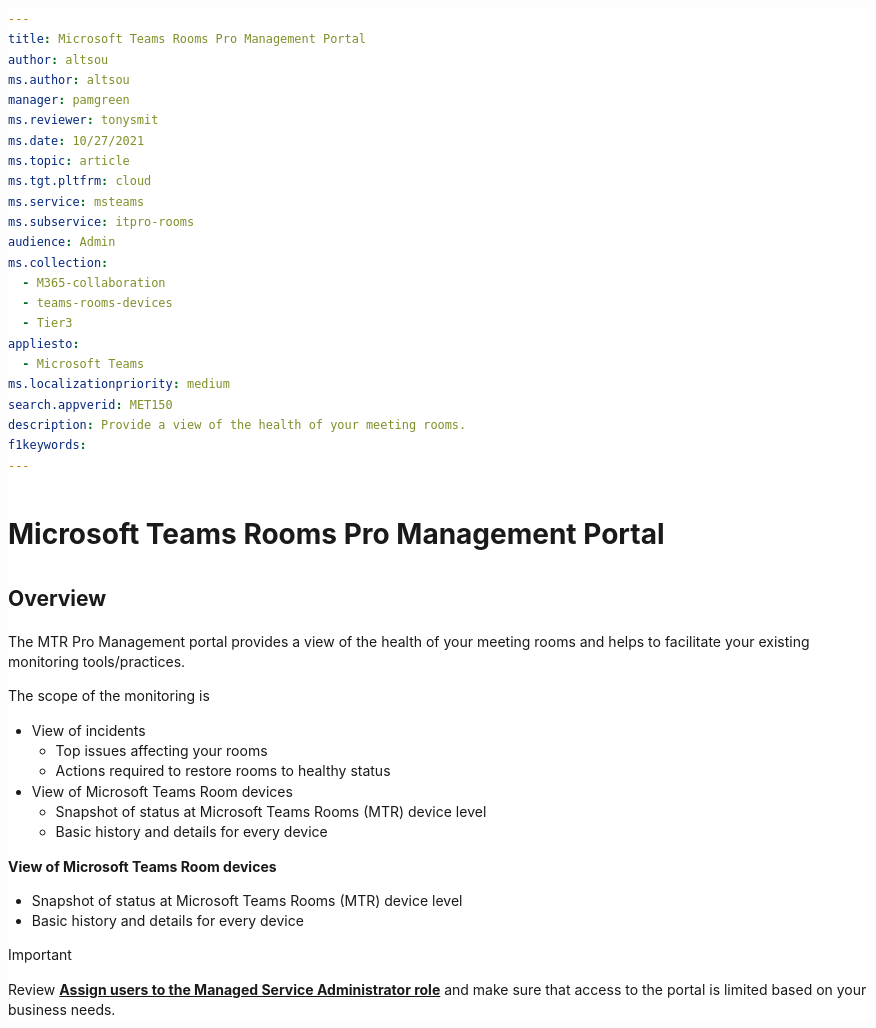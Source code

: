 ```yaml
---
title: Microsoft Teams Rooms Pro Management Portal
author: altsou
ms.author: altsou
manager: pamgreen
ms.reviewer: tonysmit
ms.date: 10/27/2021
ms.topic: article
ms.tgt.pltfrm: cloud
ms.service: msteams
ms.subservice: itpro-rooms
audience: Admin
ms.collection: 
  - M365-collaboration
  - teams-rooms-devices
  - Tier3
appliesto: 
  - Microsoft Teams
ms.localizationpriority: medium
search.appverid: MET150
description: Provide a view of the health of your meeting rooms.
f1keywords: 
---
```




# Microsoft Teams Rooms Pro Management Portal

## Overview

The MTR Pro Management portal provides a view of the health of your meeting rooms and helps to facilitate your existing monitoring tools/practices.

The scope of the monitoring is

- View of incidents
  - Top issues affecting your rooms
  - Actions required to restore rooms to healthy status
- View of Microsoft Teams Room devices
  - Snapshot of status at Microsoft Teams Rooms (MTR) device level
  - Basic history and details for every device

**View of Microsoft Teams Room devices**

- Snapshot of status at Microsoft Teams Rooms (MTR) device level
- Basic history and details for every device

> [!Important]
> Review [**Assign users to the Managed Service Administrator role**](enrolling-mtrp-managed-service.md#assign-users-to-the-managed-service-administrator-role) and make sure that access to the portal is limited based on your business needs.
